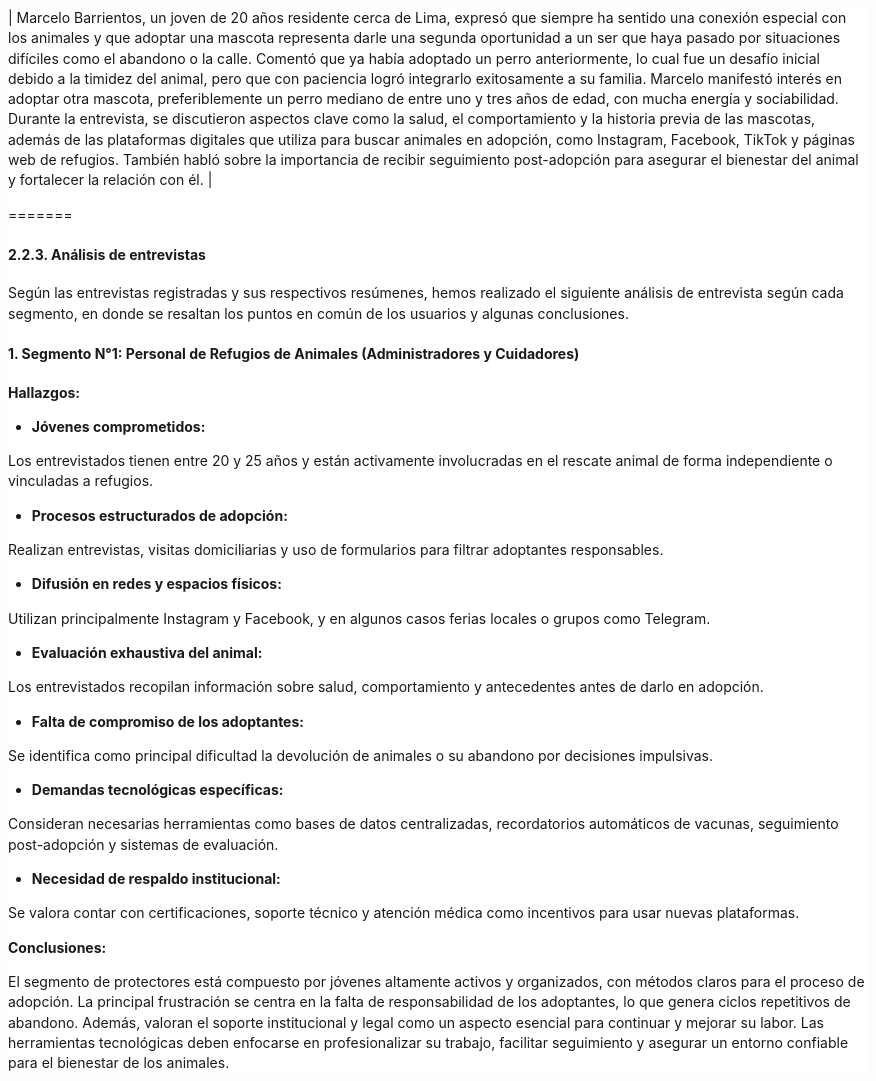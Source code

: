 | Marcelo Barrientos, un joven de 20 años residente cerca de Lima, expresó que siempre ha sentido una conexión especial con los animales y que adoptar una mascota representa darle una segunda oportunidad a un ser que haya pasado por situaciones difíciles como el abandono o la calle. Comentó que ya había adoptado un perro anteriormente, lo cual fue un desafío inicial debido a la timidez del animal, pero que con paciencia logró integrarlo exitosamente a su familia. Marcelo manifestó interés en adoptar otra mascota, preferiblemente un perro mediano de entre uno y tres años de edad, con mucha energía y sociabilidad. Durante la entrevista, se discutieron aspectos clave como la salud, el comportamiento y la historia previa de las mascotas, además de las plataformas digitales que utiliza para buscar animales en adopción, como Instagram, Facebook, TikTok y páginas web de refugios. También habló sobre la importancia de recibir seguimiento post-adopción para asegurar el bienestar del animal y fortalecer la relación con él. |


=======


#### 2.2.3. Análisis de entrevistas

Según las entrevistas registradas y sus respectivos resúmenes, hemos realizado el siguiente análisis de entrevista según cada segmento, en donde se resaltan los puntos en común de los usuarios y algunas conclusiones.

#### 1. Segmento N°1: Personal de Refugios de Animales (Administradores y Cuidadores)

**Hallazgos:**

- **Jóvenes comprometidos:**

Los entrevistados tienen entre 20 y 25 años y están activamente involucradas en el rescate animal de forma independiente o vinculadas a refugios.

- **Procesos estructurados de adopción:** 

Realizan entrevistas, visitas domiciliarias y uso de formularios para filtrar adoptantes responsables.

- **Difusión en redes y espacios físicos:** 

Utilizan principalmente Instagram y Facebook, y en algunos casos ferias locales o grupos como Telegram.

- **Evaluación exhaustiva del animal:** 

Los entrevistados recopilan información sobre salud, comportamiento y antecedentes antes de darlo en adopción.

- **Falta de compromiso de los adoptantes:** 

Se identifica como principal dificultad la devolución de animales o su abandono por decisiones impulsivas.

- **Demandas tecnológicas específicas:** 

Consideran necesarias herramientas como bases de datos centralizadas, recordatorios automáticos de vacunas, seguimiento post-adopción y sistemas de evaluación.

- **Necesidad de respaldo institucional:** 

Se valora contar con certificaciones, soporte técnico y atención médica como incentivos para usar nuevas plataformas.

**Conclusiones:**

El segmento de protectores está compuesto por jóvenes altamente activos y organizados, con métodos claros para el proceso de adopción. La principal frustración se centra en la falta de responsabilidad de los adoptantes, lo que genera ciclos repetitivos de abandono. Además, valoran el soporte institucional y legal como un aspecto esencial para continuar y mejorar su labor. Las herramientas tecnológicas deben enfocarse en profesionalizar su trabajo, facilitar seguimiento y asegurar un entorno confiable para el bienestar de los animales.
